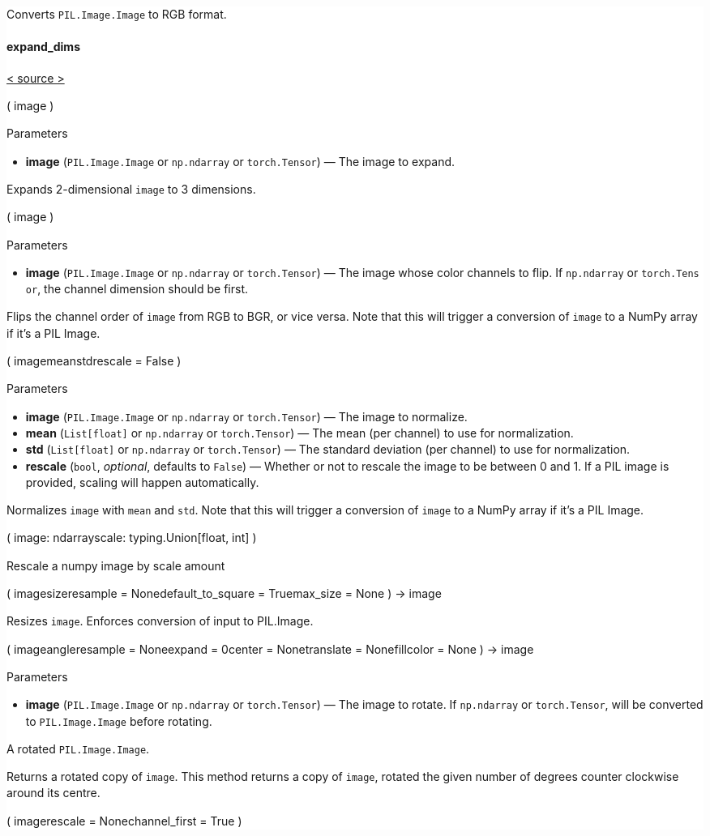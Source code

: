 Converts `PIL.Image.Image` to RGB format.

#### expand\_dims

[< source \>](https://github.com/huggingface/transformers/blob/v4.34.0/src/transformers/image_utils.py#L421)

( image )

Parameters

-   **image** (`PIL.Image.Image` or `np.ndarray` or `torch.Tensor`) — The image to expand.

Expands 2-dimensional `image` to 3 dimensions.

( image )

Parameters

-   **image** (`PIL.Image.Image` or `np.ndarray` or `torch.Tensor`) — The image whose color channels to flip. If `np.ndarray` or `torch.Tensor`, the channel dimension should be first.

Flips the channel order of `image` from RGB to BGR, or vice versa. Note that this will trigger a conversion of `image` to a NumPy array if it’s a PIL Image.

( imagemeanstdrescale = False )

Parameters

-   **image** (`PIL.Image.Image` or `np.ndarray` or `torch.Tensor`) — The image to normalize.
-   **mean** (`List[float]` or `np.ndarray` or `torch.Tensor`) — The mean (per channel) to use for normalization.
-   **std** (`List[float]` or `np.ndarray` or `torch.Tensor`) — The standard deviation (per channel) to use for normalization.
-   **rescale** (`bool`, _optional_, defaults to `False`) — Whether or not to rescale the image to be between 0 and 1. If a PIL image is provided, scaling will happen automatically.

Normalizes `image` with `mean` and `std`. Note that this will trigger a conversion of `image` to a NumPy array if it’s a PIL Image.

( image: ndarrayscale: typing.Union\[float, int\] )

Rescale a numpy image by scale amount

( imagesizeresample = Nonedefault\_to\_square = Truemax\_size = None ) → image

Resizes `image`. Enforces conversion of input to PIL.Image.

( imageangleresample = Noneexpand = 0center = Nonetranslate = Nonefillcolor = None ) → image

Parameters

-   **image** (`PIL.Image.Image` or `np.ndarray` or `torch.Tensor`) — The image to rotate. If `np.ndarray` or `torch.Tensor`, will be converted to `PIL.Image.Image` before rotating.

A rotated `PIL.Image.Image`.

Returns a rotated copy of `image`. This method returns a copy of `image`, rotated the given number of degrees counter clockwise around its centre.

( imagerescale = Nonechannel\_first = True )
